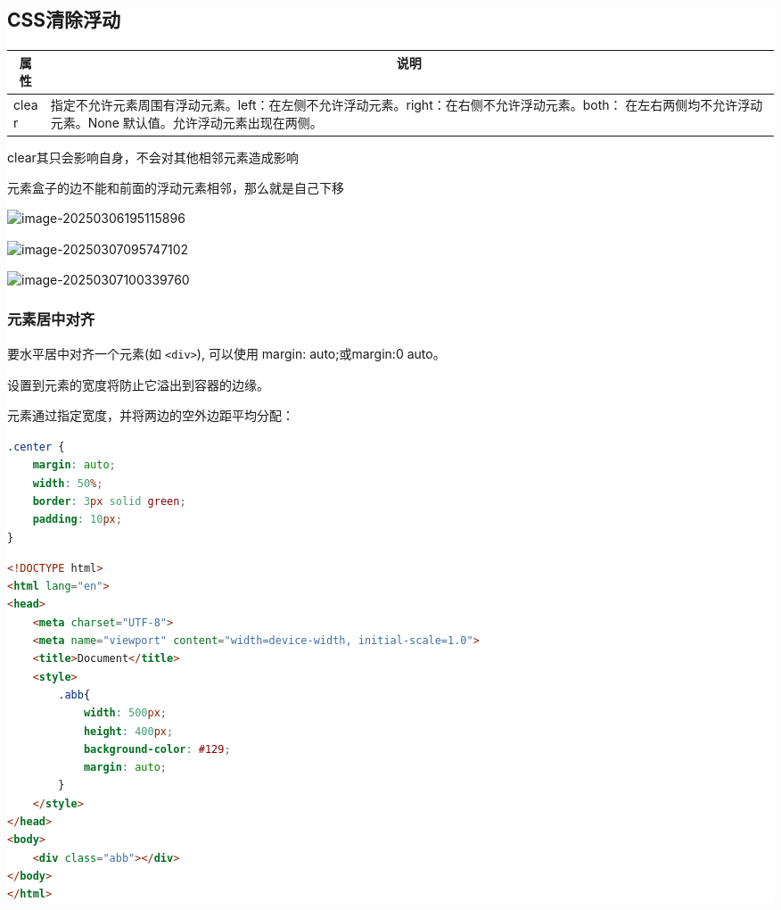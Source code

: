 




## CSS清除浮动

| 属性  | 说明                                                         |
| ----- | ------------------------------------------------------------ |
| clear | 指定不允许元素周围有浮动元素。left：在左侧不允许浮动元素。right：在右侧不允许浮动元素。both： 在左右两侧均不允许浮动元素。None  默认值。允许浮动元素出现在两侧。 |

clear其只会影响自身，不会对其他相邻元素造成影响

元素盒子的边不能和前面的浮动元素相邻，那么就是自己下移

![image-20250306195115896](C:\Users\32473\AppData\Roaming\Typora\typora-user-images\image-20250306195115896.png)



![image-20250307095747102](C:\Users\32473\AppData\Roaming\Typora\typora-user-images\image-20250307095747102.png)

![image-20250307100339760](C:\Users\32473\AppData\Roaming\Typora\typora-user-images\image-20250307100339760.png)

### 元素居中对齐

要水平居中对齐一个元素(如 ```<div>```), 可以使用 margin: auto;或margin:0 auto。

设置到元素的宽度将防止它溢出到容器的边缘。

元素通过指定宽度，并将两边的空外边距平均分配：

```css
.center {
    margin: auto;
    width: 50%;
    border: 3px solid green;
    padding: 10px;
}
```

```html
<!DOCTYPE html>
<html lang="en">
<head>
    <meta charset="UTF-8">
    <meta name="viewport" content="width=device-width, initial-scale=1.0">
    <title>Document</title>
    <style>
        .abb{
            width: 500px;
            height: 400px;
            background-color: #129;
            margin: auto;
        }
    </style>
</head>
<body>
    <div class="abb"></div>
</body>
</html>
```
